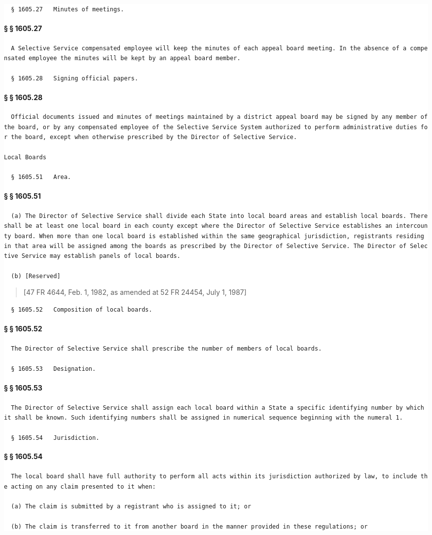       § 1605.27   Minutes of meetings.

#### § § 1605.27

      A Selective Service compensated employee will keep the minutes of each appeal board meeting. In the absence of a compensated employee the minutes will be kept by an appeal board member.

      § 1605.28   Signing official papers.

#### § § 1605.28

      Official documents issued and minutes of meetings maintained by a district appeal board may be signed by any member of the board, or by any compensated employee of the Selective Service System authorized to perform administrative duties for the board, except when otherwise prescribed by the Director of Selective Service.

    Local Boards

      § 1605.51   Area.

#### § § 1605.51

      (a) The Director of Selective Service shall divide each State into local board areas and establish local boards. There shall be at least one local board in each county except where the Director of Selective Service establishes an intercounty board. When more than one local board is established within the same geographical jurisdiction, registrants residing in that area will be assigned among the boards as prescribed by the Director of Selective Service. The Director of Selective Service may establish panels of local boards.

      (b) [Reserved]

> [47 FR 4644, Feb. 1, 1982, as amended at 52 FR 24454, July 1, 1987]

      § 1605.52   Composition of local boards.

#### § § 1605.52

      The Director of Selective Service shall prescribe the number of members of local boards.

      § 1605.53   Designation.

#### § § 1605.53

      The Director of Selective Service shall assign each local board within a State a specific identifying number by which it shall be known. Such identifying numbers shall be assigned in numerical sequence beginning with the numeral 1.

      § 1605.54   Jurisdiction.

#### § § 1605.54

      The local board shall have full authority to perform all acts within its jurisdiction authorized by law, to include the acting on any claim presented to it when:

      (a) The claim is submitted by a registrant who is assigned to it; or

      (b) The claim is transferred to it from another board in the manner provided in these regulations; or

